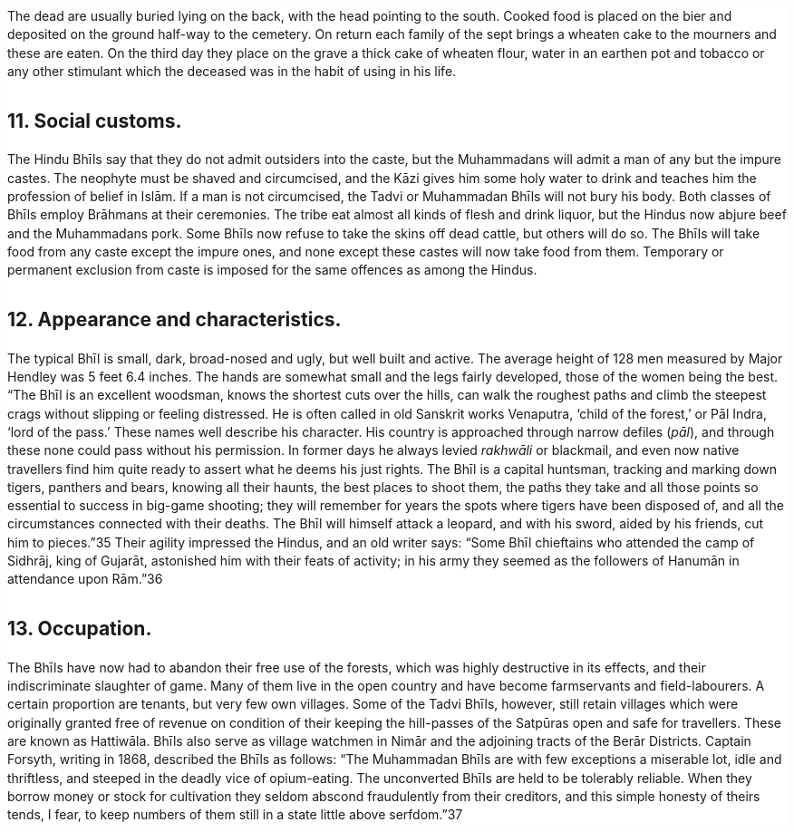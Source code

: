 The dead are usually buried lying on the back, with the head pointing to the south. Cooked food is placed on the bier and deposited on the ground half-way to the cemetery. On return each family of the sept brings a wheaten cake to the mourners and these are eaten. On the third day they place on the grave a thick cake of wheaten flour, water in an earthen pot and tobacco or any other stimulant which the deceased was in the habit of using in his life. 



## 11. Social customs.

The Hindu Bhīls say that they do not admit outsiders into the caste, but the Muhammadans will admit a man of any but the impure castes. The neophyte must be shaved and circumcised, and the Kāzi gives him some holy water to drink and teaches him the profession of belief in Islām. If a man is not circumcised, the Tadvi or Muhammadan Bhīls will not bury his body. Both classes of Bhīls employ Brāhmans at their ceremonies. The tribe eat almost all kinds of flesh and drink liquor, but the Hindus now abjure beef and the Muhammadans pork. Some Bhīls now refuse to take the skins off dead cattle, but others will do so. The Bhīls will take food from any caste except the impure ones, and none except these castes will now take food from them. Temporary or permanent exclusion from caste is imposed for the same offences as among the Hindus. 



## 12. Appearance and characteristics.

The typical Bhīl is small, dark, broad-nosed and ugly, but well built and active. The average height of 128 men measured by Major Hendley was 5 feet 6.4 inches. The hands are somewhat small and the legs fairly developed, those of the women being the best. “The Bhīl is an excellent woodsman, knows the shortest cuts over the hills, can walk the roughest paths and climb the steepest crags without slipping or feeling distressed. He is often called in old Sanskrit works Venaputra, ‘child of the forest,’ or Pāl Indra, ‘lord of the pass.’ These names well describe his character. His country is approached through narrow defiles \(*pāl*\), and through these none could pass without his permission. In former days he always levied *rakhwāli* or blackmail, and even now native travellers find him quite ready to assert what he deems his just rights. The Bhīl is a capital huntsman, tracking and marking down tigers, panthers and bears, knowing all their haunts, the best places to shoot them, the paths they take and all those points so essential to success in big-game shooting; they will remember for years the spots where tigers have been disposed of, and all the circumstances connected with their deaths. The Bhīl will himself attack a leopard, and with his sword, aided by his friends, cut him to pieces.”35 Their agility impressed the Hindus, and an old writer says: “Some Bhīl chieftains who attended the camp of Sidhrāj, king of Gujarāt, astonished him with their feats of activity; in his army they seemed as the followers of Hanumān in attendance upon Rām.”36 



## 13. Occupation.

The Bhīls have now had to abandon their free use of the forests, which was highly destructive in its effects, and their indiscriminate slaughter of game. Many of them live in the open country and have become farmservants and field-labourers. A certain proportion are tenants, but very few own villages. Some of the Tadvi Bhīls, however, still retain villages which were originally granted free of revenue on condition of their keeping the hill-passes of the Satpūras open and safe for travellers. These are known as Hattiwāla. Bhīls also serve as village watchmen in Nimār and the adjoining tracts of the Berār Districts. Captain Forsyth, writing in 1868, described the Bhīls as follows: “The Muhammadan Bhīls are with few exceptions a miserable lot, idle and thriftless, and steeped in the deadly vice of opium-eating. The unconverted Bhīls are held to be tolerably reliable. When they borrow money or stock for cultivation they seldom abscond fraudulently from their creditors, and this simple honesty of theirs tends, I fear, to keep numbers of them still in a state little above serfdom.”37 
